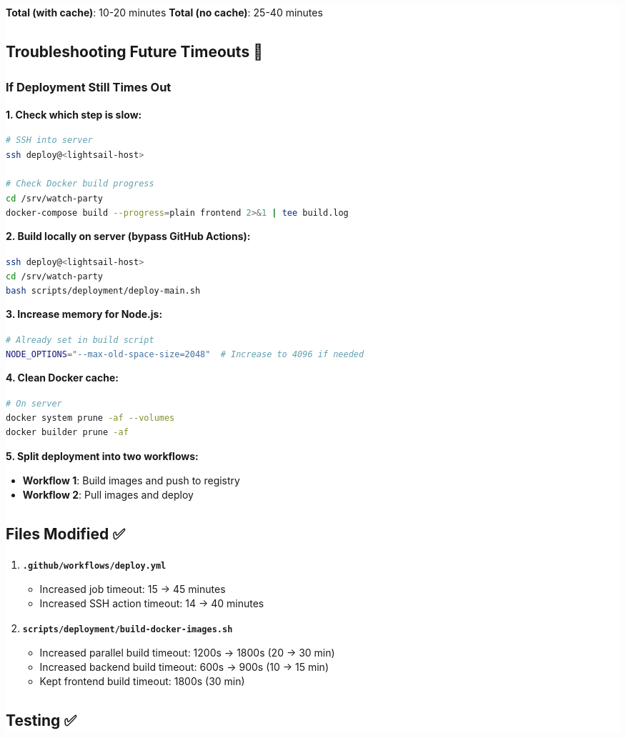 **Total (with cache)**: 10-20 minutes
**Total (no cache)**: 25-40 minutes

## Troubleshooting Future Timeouts 🔧

### If Deployment Still Times Out

**1. Check which step is slow:**
```bash
# SSH into server
ssh deploy@<lightsail-host>

# Check Docker build progress
cd /srv/watch-party
docker-compose build --progress=plain frontend 2>&1 | tee build.log
```

**2. Build locally on server (bypass GitHub Actions):**
```bash
ssh deploy@<lightsail-host>
cd /srv/watch-party
bash scripts/deployment/deploy-main.sh
```

**3. Increase memory for Node.js:**
```bash
# Already set in build script
NODE_OPTIONS="--max-old-space-size=2048"  # Increase to 4096 if needed
```

**4. Clean Docker cache:**
```bash
# On server
docker system prune -af --volumes
docker builder prune -af
```

**5. Split deployment into two workflows:**
- **Workflow 1**: Build images and push to registry
- **Workflow 2**: Pull images and deploy

## Files Modified ✅

1. **`.github/workflows/deploy.yml`**
   - Increased job timeout: 15 → 45 minutes
   - Increased SSH action timeout: 14 → 40 minutes

2. **`scripts/deployment/build-docker-images.sh`**
   - Increased parallel build timeout: 1200s → 1800s (20 → 30 min)
   - Increased backend build timeout: 600s → 900s (10 → 15 min)
   - Kept frontend build timeout: 1800s (30 min)

## Testing ✅
